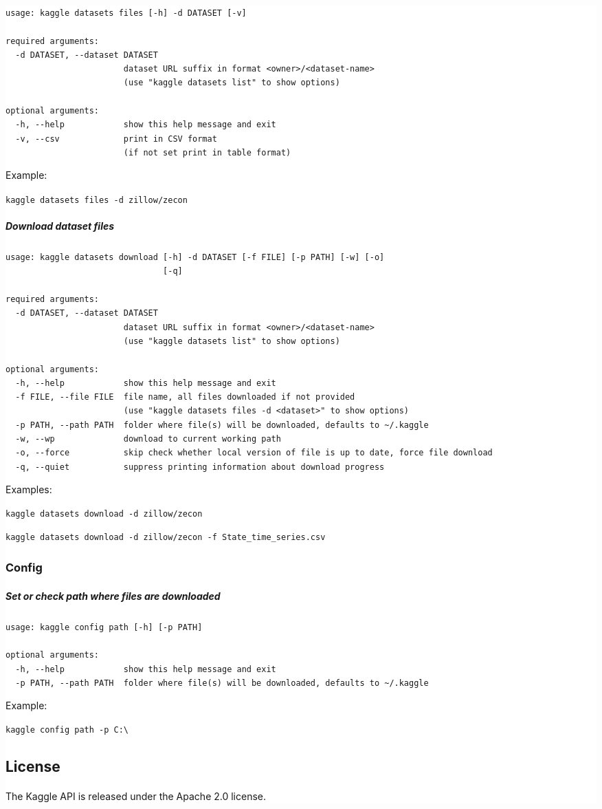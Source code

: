```
usage: kaggle datasets files [-h] -d DATASET [-v]

required arguments:
  -d DATASET, --dataset DATASET
                        dataset URL suffix in format <owner>/<dataset-name>
                        (use "kaggle datasets list" to show options)

optional arguments:
  -h, --help            show this help message and exit
  -v, --csv             print in CSV format
                        (if not set print in table format)
 ```

Example:

`kaggle datasets files -d zillow/zecon`

##### Download dataset files

```
usage: kaggle datasets download [-h] -d DATASET [-f FILE] [-p PATH] [-w] [-o]
                                [-q]

required arguments:
  -d DATASET, --dataset DATASET
                        dataset URL suffix in format <owner>/<dataset-name>
                        (use "kaggle datasets list" to show options)

optional arguments:
  -h, --help            show this help message and exit
  -f FILE, --file FILE  file name, all files downloaded if not provided
                        (use "kaggle datasets files -d <dataset>" to show options)
  -p PATH, --path PATH  folder where file(s) will be downloaded, defaults to ~/.kaggle
  -w, --wp              download to current working path
  -o, --force           skip check whether local version of file is up to date, force file download
  -q, --quiet           suppress printing information about download progress
```

Examples:

`kaggle datasets download -d zillow/zecon`

`kaggle datasets download -d zillow/zecon -f State_time_series.csv`


### Config

##### Set or check path where files are downloaded

```
usage: kaggle config path [-h] [-p PATH]

optional arguments:
  -h, --help            show this help message and exit
  -p PATH, --path PATH  folder where file(s) will be downloaded, defaults to ~/.kaggle
```

Example:

`kaggle config path -p C:\`

## License

The Kaggle API is released under the Apache 2.0 license.
